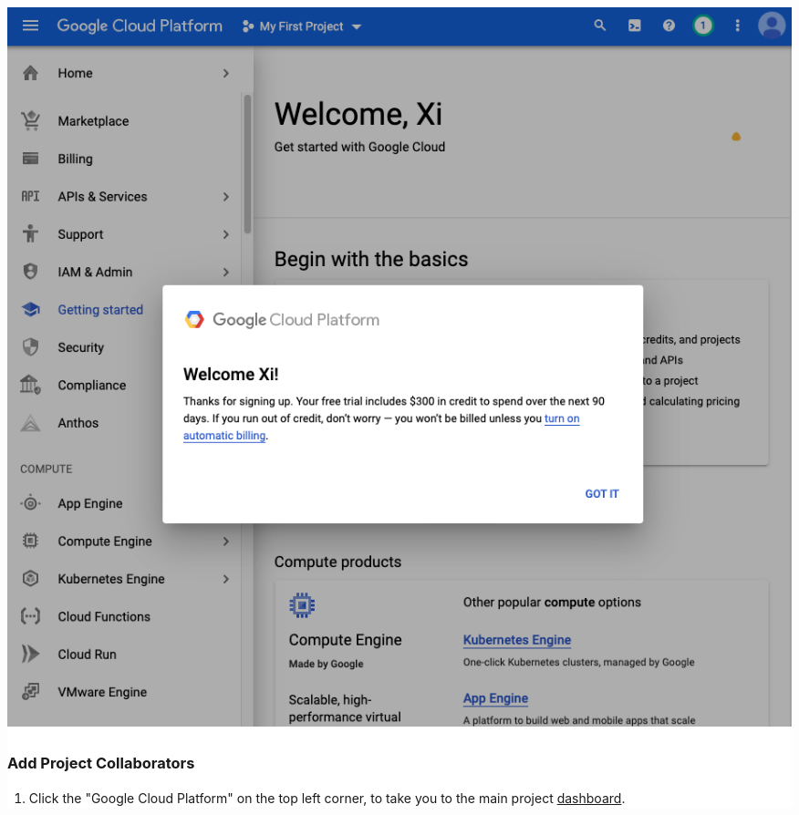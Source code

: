 ![signup4](figs/1-signup/signup4.png)

### Add Project Collaborators

1. Click the "Google Cloud Platform" on the top left corner, to take you to the main project [dashboard](https://console.cloud.google.com/home/dashboard).

